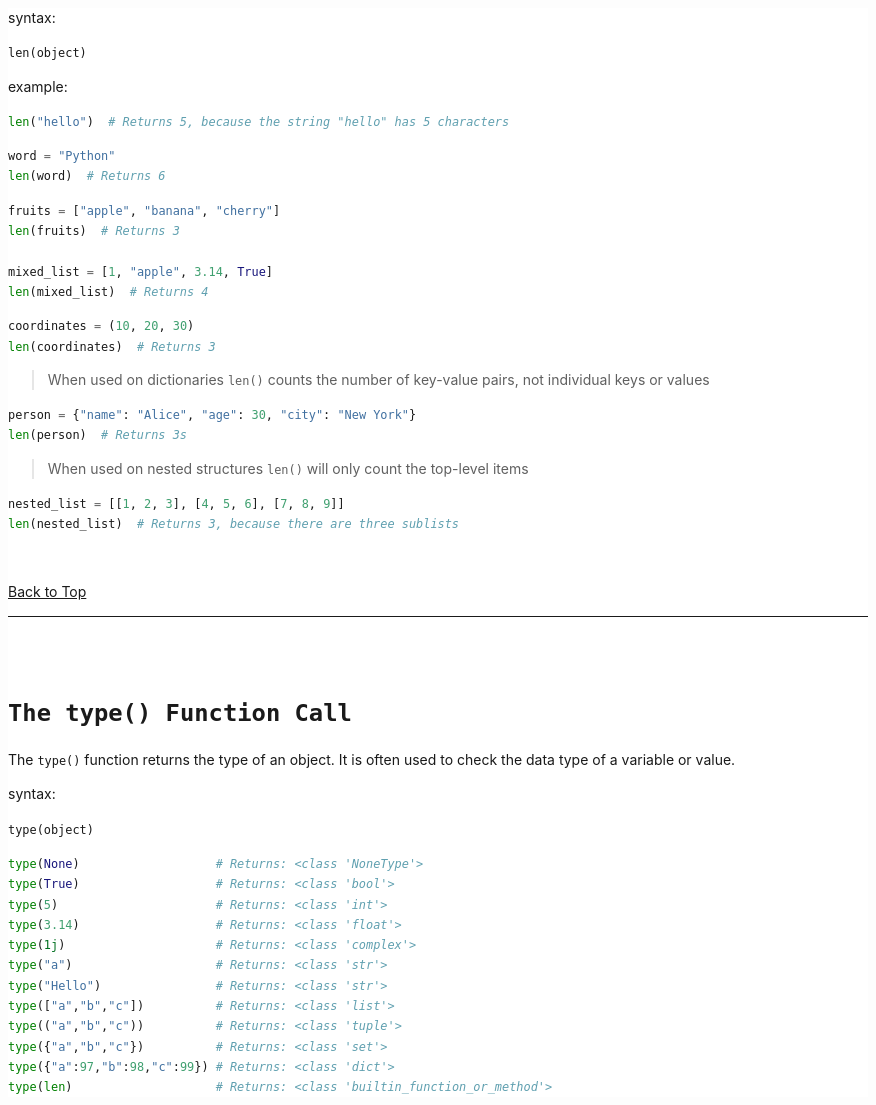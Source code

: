 syntax:
```
len(object)
```
example:
```python
len("hello")  # Returns 5, because the string "hello" has 5 characters
```
```python
word = "Python"
len(word)  # Returns 6

```
```python
fruits = ["apple", "banana", "cherry"]
len(fruits)  # Returns 3

mixed_list = [1, "apple", 3.14, True]
len(mixed_list)  # Returns 4

```
```python
coordinates = (10, 20, 30)
len(coordinates)  # Returns 3
```
> When used on dictionaries `len()` counts the number of key-value pairs, not individual keys or values
```python
person = {"name": "Alice", "age": 30, "city": "New York"}
len(person)  # Returns 3s
```
> When used on nested structures `len()` will only count the top-level items
```python
nested_list = [[1, 2, 3], [4, 5, 6], [7, 8, 9]]
len(nested_list)  # Returns 3, because there are three sublists
```

<br>

[Back to Top](#python-basic-function-calls)

___

<br>

# `The type() Function Call`
The `type()` function returns the type of an object. It is often used to check the data type of a variable or value.

syntax:
```
type(object)
```
```python
type(None)                   # Returns: <class 'NoneType'>
type(True)                   # Returns: <class 'bool'>
type(5)                      # Returns: <class 'int'>
type(3.14)                   # Returns: <class 'float'>
type(1j)                     # Returns: <class 'complex'>
type("a")                    # Returns: <class 'str'>
type("Hello")                # Returns: <class 'str'>
type(["a","b","c"])          # Returns: <class 'list'>
type(("a","b","c"))          # Returns: <class 'tuple'>
type({"a","b","c"})          # Returns: <class 'set'>
type({"a":97,"b":98,"c":99}) # Returns: <class 'dict'>
type(len)                    # Returns: <class 'builtin_function_or_method'>
```
